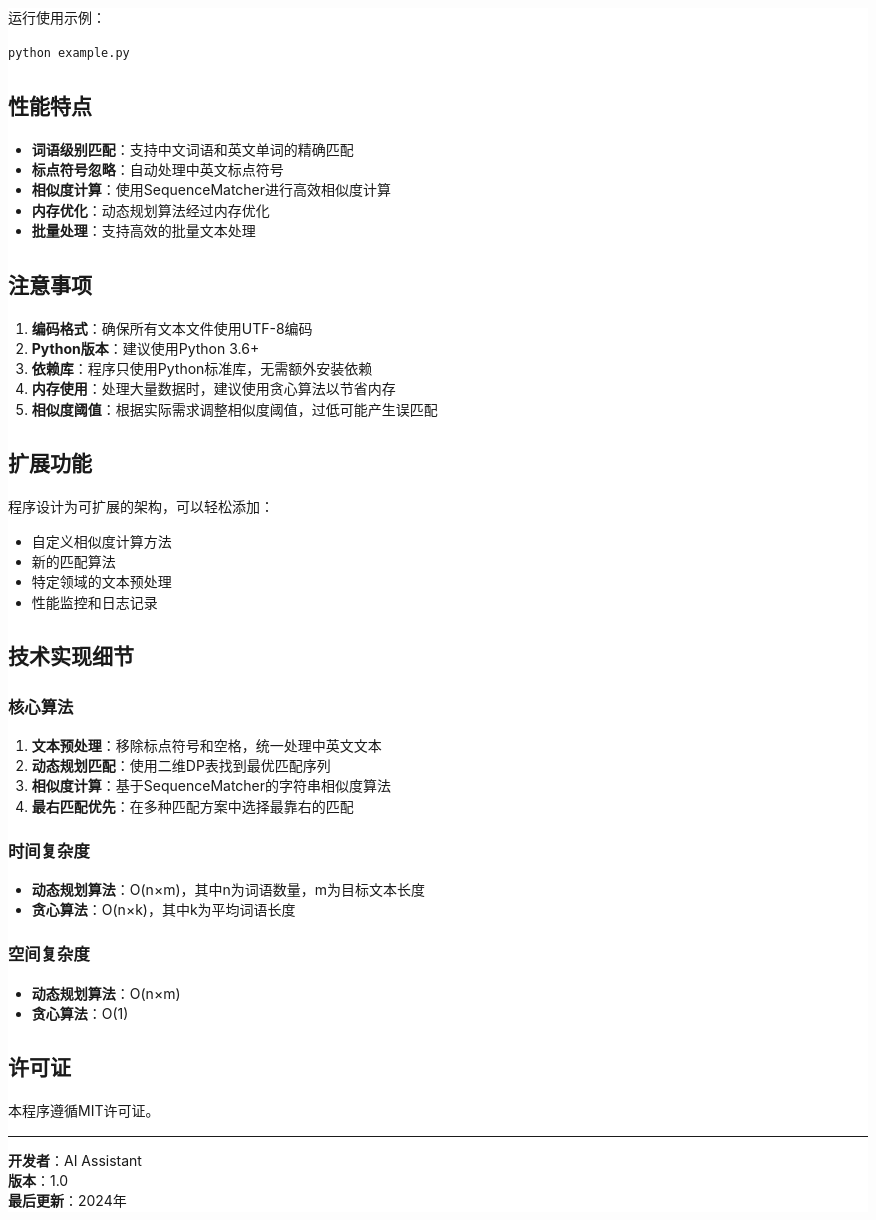 运行使用示例：
```bash
python example.py
```

## 性能特点

- **词语级别匹配**：支持中文词语和英文单词的精确匹配
- **标点符号忽略**：自动处理中英文标点符号
- **相似度计算**：使用SequenceMatcher进行高效相似度计算
- **内存优化**：动态规划算法经过内存优化
- **批量处理**：支持高效的批量文本处理

## 注意事项

1. **编码格式**：确保所有文本文件使用UTF-8编码
2. **Python版本**：建议使用Python 3.6+
3. **依赖库**：程序只使用Python标准库，无需额外安装依赖
4. **内存使用**：处理大量数据时，建议使用贪心算法以节省内存
5. **相似度阈值**：根据实际需求调整相似度阈值，过低可能产生误匹配

## 扩展功能

程序设计为可扩展的架构，可以轻松添加：

- 自定义相似度计算方法
- 新的匹配算法
- 特定领域的文本预处理
- 性能监控和日志记录

## 技术实现细节

### 核心算法

1. **文本预处理**：移除标点符号和空格，统一处理中英文文本
2. **动态规划匹配**：使用二维DP表找到最优匹配序列
3. **相似度计算**：基于SequenceMatcher的字符串相似度算法
4. **最右匹配优先**：在多种匹配方案中选择最靠右的匹配

### 时间复杂度

- **动态规划算法**：O(n×m)，其中n为词语数量，m为目标文本长度
- **贪心算法**：O(n×k)，其中k为平均词语长度

### 空间复杂度

- **动态规划算法**：O(n×m)
- **贪心算法**：O(1)

## 许可证

本程序遵循MIT许可证。

---

**开发者**：AI Assistant  
**版本**：1.0  
**最后更新**：2024年